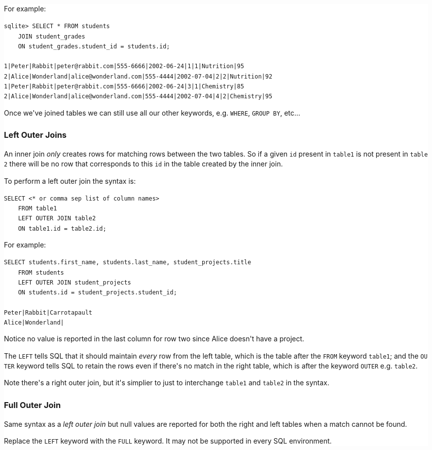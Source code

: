 For example:

```
sqlite> SELECT * FROM students 
    JOIN student_grades 
    ON student_grades.student_id = students.id;

1|Peter|Rabbit|peter@rabbit.com|555-6666|2002-06-24|1|1|Nutrition|95
2|Alice|Wonderland|alice@wonderland.com|555-4444|2002-07-04|2|2|Nutrition|92
1|Peter|Rabbit|peter@rabbit.com|555-6666|2002-06-24|3|1|Chemistry|85
2|Alice|Wonderland|alice@wonderland.com|555-4444|2002-07-04|4|2|Chemistry|95
```

Once we've joined tables we can still use all our other keywords, e.g. `WHERE`, `GROUP BY`, etc...

### Left Outer Joins
An inner join *only* creates rows for matching rows between the two tables.  So if a given `id` present in `table1` is not present in `table2` there will be no row that corresponds to this `id` in the table created by the inner join.

To perform a left outer join the syntax is:

```
SELECT <* or comma sep list of column names>
    FROM table1
    LEFT OUTER JOIN table2
    ON table1.id = table2.id;
```

For example:

```
SELECT students.first_name, students.last_name, student_projects.title 
    FROM students 
    LEFT OUTER JOIN student_projects 
    ON students.id = student_projects.student_id;

Peter|Rabbit|Carrotapault
Alice|Wonderland|
```

Notice no value is reported in the last column for row two since Alice doesn't have a project.

The `LEFT` tells SQL that it should maintain *every* row from the left table, which is the table after the `FROM` keyword `table1`; and the `OUTER` keyword tells SQL to retain the rows even if there's no match in the right table, which is after the keyword `OUTER` e.g. `table2`.

Note there's a right outer join, but it's simplier to just to interchange `table1` and `table2` in the syntax.

### Full Outer Join
Same syntax as a *left outer join* but null values are reported for both the right and left tables when a match cannot be found.

Replace the `LEFT` keyword with the `FULL` keyword.  It may not be supported in every SQL environment.

